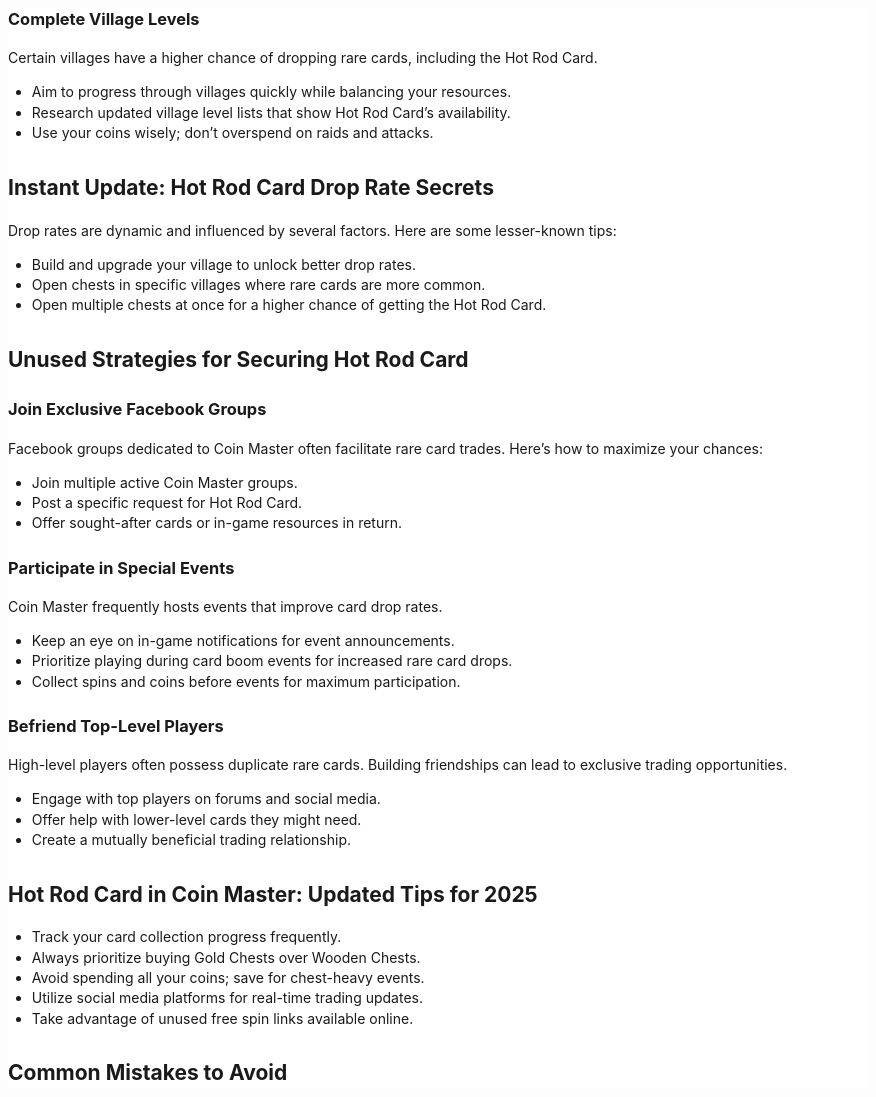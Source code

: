 ### Complete Village Levels

Certain villages have a higher chance of dropping rare cards, including the Hot Rod Card.

- Aim to progress through villages quickly while balancing your resources.
- Research updated village level lists that show Hot Rod Card’s availability.
- Use your coins wisely; don’t overspend on raids and attacks.

## Instant Update: Hot Rod Card Drop Rate Secrets

Drop rates are dynamic and influenced by several factors. Here are some lesser-known tips:

- Build and upgrade your village to unlock better drop rates.
- Open chests in specific villages where rare cards are more common.
- Open multiple chests at once for a higher chance of getting the Hot Rod Card.

## Unused Strategies for Securing Hot Rod Card

### Join Exclusive Facebook Groups

Facebook groups dedicated to Coin Master often facilitate rare card trades. Here’s how to maximize your chances:

- Join multiple active Coin Master groups.
- Post a specific request for Hot Rod Card.
- Offer sought-after cards or in-game resources in return.

### Participate in Special Events

Coin Master frequently hosts events that improve card drop rates.

- Keep an eye on in-game notifications for event announcements.
- Prioritize playing during card boom events for increased rare card drops.
- Collect spins and coins before events for maximum participation.

### Befriend Top-Level Players

High-level players often possess duplicate rare cards. Building friendships can lead to exclusive trading opportunities.

- Engage with top players on forums and social media.
- Offer help with lower-level cards they might need.
- Create a mutually beneficial trading relationship.

## Hot Rod Card in Coin Master: Updated Tips for 2025

- Track your card collection progress frequently.
- Always prioritize buying Gold Chests over Wooden Chests.
- Avoid spending all your coins; save for chest-heavy events.
- Utilize social media platforms for real-time trading updates.
- Take advantage of unused free spin links available online.

## Common Mistakes to Avoid
